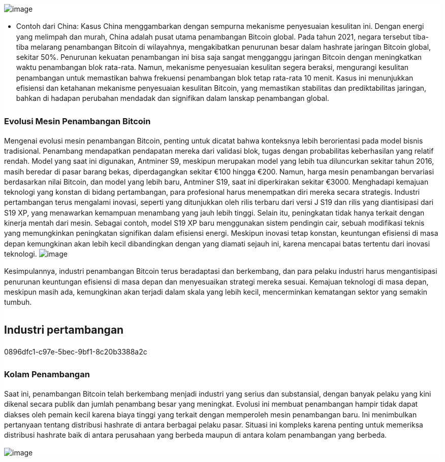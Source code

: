![image](assets/overview/chinaban.webp)

- Contoh dari China:
  Kasus China menggambarkan dengan sempurna mekanisme penyesuaian kesulitan ini. Dengan energi yang melimpah dan murah, China adalah pusat utama penambangan Bitcoin global. Pada tahun 2021, negara tersebut tiba-tiba melarang penambangan Bitcoin di wilayahnya, mengakibatkan penurunan besar dalam hashrate jaringan Bitcoin global, sekitar 50%. Penurunan kekuatan penambangan ini bisa saja sangat mengganggu jaringan Bitcoin dengan meningkatkan waktu penambangan blok rata-rata. Namun, mekanisme penyesuaian kesulitan segera beraksi, mengurangi kesulitan penambangan untuk memastikan bahwa frekuensi penambangan blok tetap rata-rata 10 menit. Kasus ini menunjukkan efisiensi dan ketahanan mekanisme penyesuaian kesulitan Bitcoin, yang memastikan stabilitas dan prediktabilitas jaringan, bahkan di hadapan perubahan mendadak dan signifikan dalam lanskap penambangan global.

### Evolusi Mesin Penambangan Bitcoin

Mengenai evolusi mesin penambangan Bitcoin, penting untuk dicatat bahwa konteksnya lebih berorientasi pada model bisnis tradisional. Penambang mendapatkan pendapatan mereka dari validasi blok, tugas dengan probabilitas keberhasilan yang relatif rendah. Model yang saat ini digunakan, Antminer S9, meskipun merupakan model yang lebih tua diluncurkan sekitar tahun 2016, masih beredar di pasar barang bekas, diperdagangkan sekitar €100 hingga €200. Namun, harga mesin penambangan bervariasi berdasarkan nilai Bitcoin, dan model yang lebih baru, Antminer S19, saat ini diperkirakan sekitar €3000.
Menghadapi kemajuan teknologi yang konstan di bidang pertambangan, para profesional harus menempatkan diri mereka secara strategis. Industri pertambangan terus mengalami inovasi, seperti yang ditunjukkan oleh rilis terbaru dari versi J S19 dan rilis yang diantisipasi dari S19 XP, yang menawarkan kemampuan menambang yang jauh lebih tinggi. Selain itu, peningkatan tidak hanya terkait dengan kinerja mentah dari mesin. Sebagai contoh, model S19 XP baru menggunakan sistem pendingin cair, sebuah modifikasi teknis yang memungkinkan peningkatan signifikan dalam efisiensi energi. Meskipun inovasi tetap konstan, keuntungan efisiensi di masa depan kemungkinan akan lebih kecil dibandingkan dengan yang diamati sejauh ini, karena mencapai batas tertentu dari inovasi teknologi.
![image](assets/overview/chipevolution.webp)

Kesimpulannya, industri penambangan Bitcoin terus beradaptasi dan berkembang, dan para pelaku industri harus mengantisipasi penurunan keuntungan efisiensi di masa depan dan menyesuaikan strategi mereka sesuai. Kemajuan teknologi di masa depan, meskipun masih ada, kemungkinan akan terjadi dalam skala yang lebih kecil, mencerminkan kematangan sektor yang semakin tumbuh.

## Industri pertambangan

<chapterId>0896dfc1-c97e-5bec-9bf1-8c20b3388a2c</chapterId>

### Kolam Penambangan

Saat ini, penambangan Bitcoin telah berkembang menjadi industri yang serius dan substansial, dengan banyak pelaku yang kini dikenal secara publik dan jumlah penambang besar yang meningkat. Evolusi ini membuat penambangan hampir tidak dapat diakses oleh pemain kecil karena biaya tinggi yang terkait dengan memperoleh mesin penambangan baru. Ini menimbulkan pertanyaan tentang distribusi hashrate di antara berbagai pelaku pasar. Situasi ini kompleks karena penting untuk memeriksa distribusi hashrate baik di antara perusahaan yang berbeda maupun di antara kolam penambangan yang berbeda.

![image](assets/overview/pool.webp)
